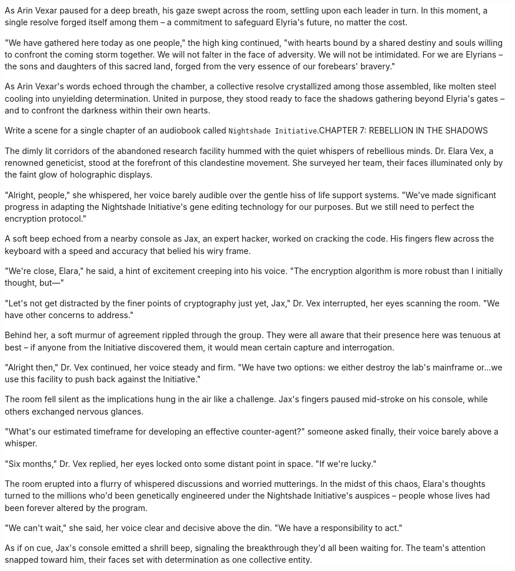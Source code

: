 As Arin Vexar paused for a deep breath, his gaze swept across the room, settling upon each leader in turn. In this moment, a single resolve forged itself among them – a commitment to safeguard Elyria's future, no matter the cost.

"We have gathered here today as one people," the high king continued, "with hearts bound by a shared destiny and souls willing to confront the coming storm together. We will not falter in the face of adversity. We will not be intimidated. For we are Elyrians – the sons and daughters of this sacred land, forged from the very essence of our forebears' bravery."

As Arin Vexar's words echoed through the chamber, a collective resolve crystallized among those assembled, like molten steel cooling into unyielding determination. United in purpose, they stood ready to face the shadows gathering beyond Elyria's gates – and to confront the darkness within their own hearts.<end>

Write a scene for a single chapter of an audiobook called `Nightshade Initiative`.<start>CHAPTER 7: REBELLION IN THE SHADOWS

The dimly lit corridors of the abandoned research facility hummed with the quiet whispers of rebellious minds. Dr. Elara Vex, a renowned geneticist, stood at the forefront of this clandestine movement. She surveyed her team, their faces illuminated only by the faint glow of holographic displays.

"Alright, people," she whispered, her voice barely audible over the gentle hiss of life support systems. "We've made significant progress in adapting the Nightshade Initiative's gene editing technology for our purposes. But we still need to perfect the encryption protocol."

A soft beep echoed from a nearby console as Jax, an expert hacker, worked on cracking the code. His fingers flew across the keyboard with a speed and accuracy that belied his wiry frame.

"We're close, Elara," he said, a hint of excitement creeping into his voice. "The encryption algorithm is more robust than I initially thought, but—"

"Let's not get distracted by the finer points of cryptography just yet, Jax," Dr. Vex interrupted, her eyes scanning the room. "We have other concerns to address."

Behind her, a soft murmur of agreement rippled through the group. They were all aware that their presence here was tenuous at best – if anyone from the Initiative discovered them, it would mean certain capture and interrogation.

"Alright then," Dr. Vex continued, her voice steady and firm. "We have two options: we either destroy the lab's mainframe or...we use this facility to push back against the Initiative."

The room fell silent as the implications hung in the air like a challenge. Jax's fingers paused mid-stroke on his console, while others exchanged nervous glances.

"What's our estimated timeframe for developing an effective counter-agent?" someone asked finally, their voice barely above a whisper.

"Six months," Dr. Vex replied, her eyes locked onto some distant point in space. "If we're lucky."

The room erupted into a flurry of whispered discussions and worried mutterings. In the midst of this chaos, Elara's thoughts turned to the millions who'd been genetically engineered under the Nightshade Initiative's auspices – people whose lives had been forever altered by the program.

"We can't wait," she said, her voice clear and decisive above the din. "We have a responsibility to act."

As if on cue, Jax's console emitted a shrill beep, signaling the breakthrough they'd all been waiting for. The team's attention snapped toward him, their faces set with determination as one collective entity.

